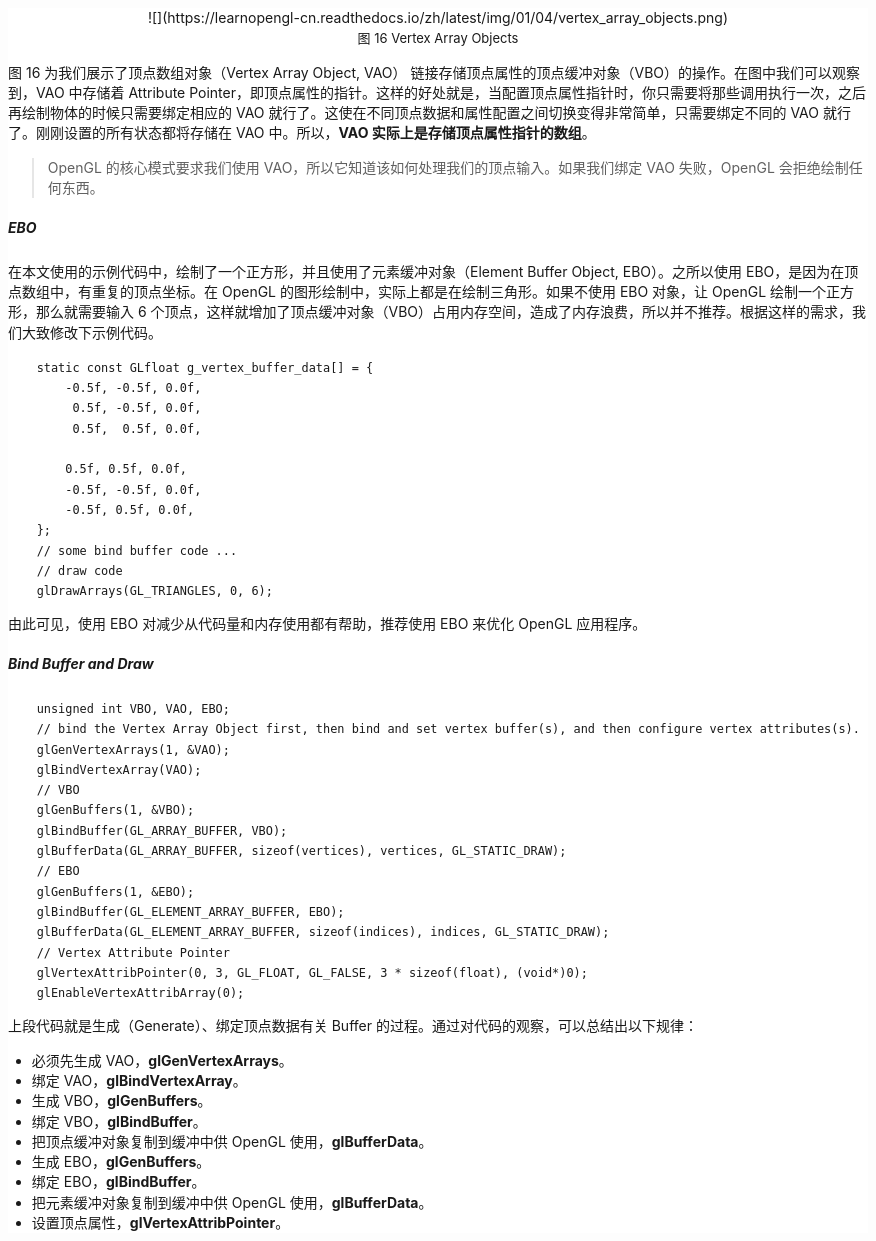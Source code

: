 <center>![](https://learnopengl-cn.readthedocs.io/zh/latest/img/01/04/vertex_array_objects.png)</center>
<center><font size="2">图 16 Vertex Array Objects</font></center>

图 16 为我们展示了顶点数组对象（Vertex Array Object, VAO） 链接存储顶点属性的顶点缓冲对象（VBO）的操作。在图中我们可以观察到，VAO 中存储着 Attribute Pointer，即顶点属性的指针。这样的好处就是，当配置顶点属性指针时，你只需要将那些调用执行一次，之后再绘制物体的时候只需要绑定相应的 VAO 就行了。这使在不同顶点数据和属性配置之间切换变得非常简单，只需要绑定不同的 VAO 就行了。刚刚设置的所有状态都将存储在 VAO 中。所以，**VAO 实际上是存储顶点属性指针的数组**。

> OpenGL 的核心模式要求我们使用 VAO，所以它知道该如何处理我们的顶点输入。如果我们绑定 VAO 失败，OpenGL 会拒绝绘制任何东西。

##### EBO
在本文使用的示例代码中，绘制了一个正方形，并且使用了元素缓冲对象（Element Buffer Object, EBO）。之所以使用 EBO，是因为在顶点数组中，有重复的顶点坐标。在 OpenGL 的图形绘制中，实际上都是在绘制三角形。如果不使用 EBO 对象，让 OpenGL 绘制一个正方形，那么就需要输入 6 个顶点，这样就增加了顶点缓冲对象（VBO）占用内存空间，造成了内存浪费，所以并不推荐。根据这样的需求，我们大致修改下示例代码。

```objc
    static const GLfloat g_vertex_buffer_data[] = { 
        -0.5f, -0.5f, 0.0f,
         0.5f, -0.5f, 0.0f,
         0.5f,  0.5f, 0.0f,
        
        0.5f, 0.5f, 0.0f,
        -0.5f, -0.5f, 0.0f,
        -0.5f, 0.5f, 0.0f,
    };
    // some bind buffer code ...
    // draw code
    glDrawArrays(GL_TRIANGLES, 0, 6);
```

由此可见，使用 EBO 对减少从代码量和内存使用都有帮助，推荐使用 EBO 来优化 OpenGL 应用程序。

##### Bind Buffer and Draw

```objc
    unsigned int VBO, VAO, EBO;
    // bind the Vertex Array Object first, then bind and set vertex buffer(s), and then configure vertex attributes(s).
    glGenVertexArrays(1, &VAO);
    glBindVertexArray(VAO);
    // VBO
    glGenBuffers(1, &VBO);
    glBindBuffer(GL_ARRAY_BUFFER, VBO);
    glBufferData(GL_ARRAY_BUFFER, sizeof(vertices), vertices, GL_STATIC_DRAW);
    // EBO
    glGenBuffers(1, &EBO);
    glBindBuffer(GL_ELEMENT_ARRAY_BUFFER, EBO);
    glBufferData(GL_ELEMENT_ARRAY_BUFFER, sizeof(indices), indices, GL_STATIC_DRAW);
    // Vertex Attribute Pointer
    glVertexAttribPointer(0, 3, GL_FLOAT, GL_FALSE, 3 * sizeof(float), (void*)0);
    glEnableVertexAttribArray(0);
```

上段代码就是生成（Generate）、绑定顶点数据有关 Buffer 的过程。通过对代码的观察，可以总结出以下规律：
- 必须先生成 VAO，**glGenVertexArrays**。
- 绑定 VAO，**glBindVertexArray**。
- 生成 VBO，**glGenBuffers**。
- 绑定 VBO，**glBindBuffer**。
- 把顶点缓冲对象复制到缓冲中供 OpenGL 使用，**glBufferData**。
- 生成 EBO，**glGenBuffers**。
- 绑定 EBO，**glBindBuffer**。
- 把元素缓冲对象复制到缓冲中供 OpenGL 使用，**glBufferData**。
- 设置顶点属性，**glVertexAttribPointer**。
